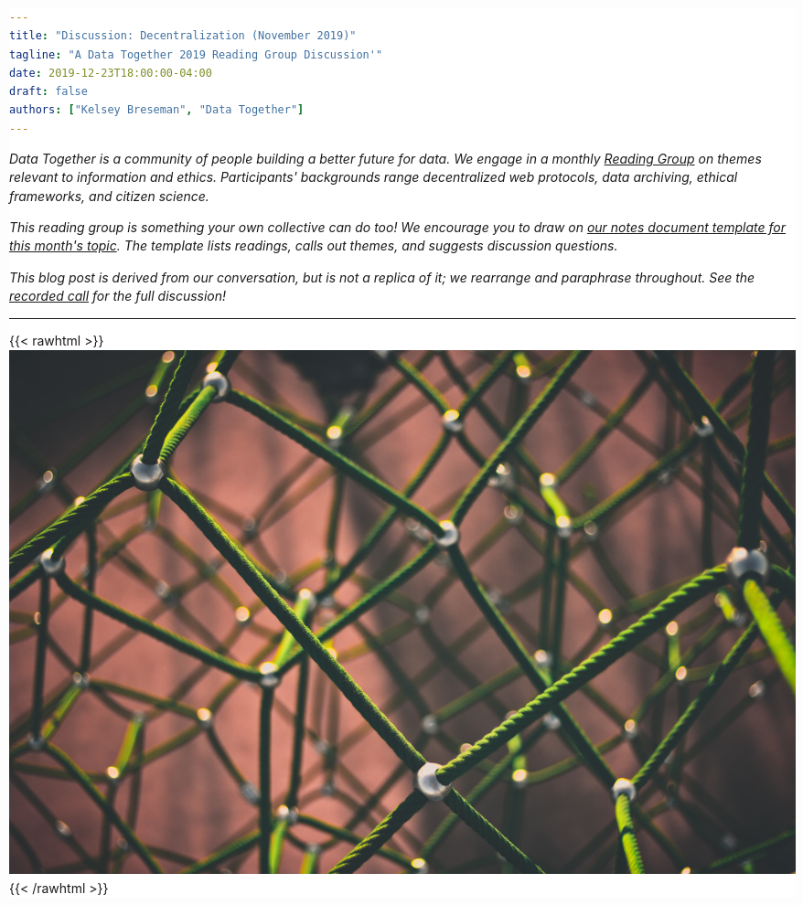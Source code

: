 ```yaml
---
title: "Discussion: Decentralization (November 2019)"
tagline: "A Data Together 2019 Reading Group Discussion'"
date: 2019-12-23T18:00:00-04:00
draft: false
authors: ["Kelsey Breseman", "Data Together"]
---
```


*Data Together is a community of people building a better future for data. We engage in a monthly [Reading Group](https://github.com/datatogether/reading_datatogether) on themes relevant to information and ethics. Participants' backgrounds range decentralized web protocols, data archiving, ethical frameworks, and citizen science.*

*This reading group is something your own collective can do too! We encourage you to draw on [our notes document template for this month's topic](https://hackmd.io/1q0UK3XpTQa66lpRn5mRJQ). The template lists readings, calls out themes, and suggests discussion questions.*

*This blog post is derived from our conversation, but is not a replica of it; we rearrange and paraphrase throughout. See the [recorded call](https://youtu.be/74jsTUzdOZc) for the full discussion!*

---

{{< rawhtml >}}
<img alt="A rope play structrure made of ropes connected at nodes" src="/images/blog/06_decentralization.jpg" width="100%">
{{< /rawhtml >}}
